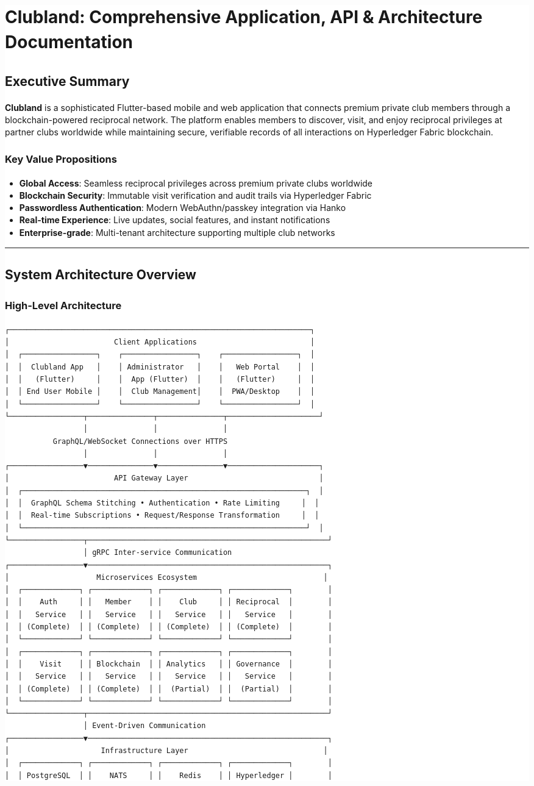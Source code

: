 # Clubland: Comprehensive Application, API & Architecture Documentation

## Executive Summary

**Clubland** is a sophisticated Flutter-based mobile and web application that connects premium private club members through a blockchain-powered reciprocal network. The platform enables members to discover, visit, and enjoy reciprocal privileges at partner clubs worldwide while maintaining secure, verifiable records of all interactions on Hyperledger Fabric blockchain.

### Key Value Propositions

- **Global Access**: Seamless reciprocal privileges across premium private clubs worldwide
- **Blockchain Security**: Immutable visit verification and audit trails via Hyperledger Fabric
- **Passwordless Authentication**: Modern WebAuthn/passkey integration via Hanko
- **Real-time Experience**: Live updates, social features, and instant notifications
- **Enterprise-grade**: Multi-tenant architecture supporting multiple club networks

---

## System Architecture Overview

### High-Level Architecture

```text
┌─────────────────────────────────────────────────────────────────────┐
│                        Client Applications                          │
│  ┌─────────────────┐    ┌─────────────────┐    ┌─────────────────┐  │
│  │  Clubland App   │    │ Administrator   │    │   Web Portal    │  │
│  │   (Flutter)     │    │  App (Flutter)  │    │   (Flutter)     │  │
│  │ End User Mobile │    │  Club Management│    │  PWA/Desktop    │  │
│  └─────────────────┘    └─────────────────┘    └─────────────────┘  │
└─────────────────┬───────────────┬───────────────┬─────────────────────┘
                  │               │               │
           GraphQL/WebSocket Connections over HTTPS
                  │               │               │
┌─────────────────▼───────────────▼───────────────▼─────────────────────┐
│                        API Gateway Layer                              │
│  ┌─────────────────────────────────────────────────────────────────┐  │
│  │  GraphQL Schema Stitching • Authentication • Rate Limiting     │  │
│  │  Real-time Subscriptions • Request/Response Transformation     │  │
│  └─────────────────────────────────────────────────────────────────┘  │
└─────────────────┬───────────────────────────────────────────────────────┘
                  │ gRPC Inter-service Communication
┌─────────────────▼───────────────────────────────────────────────────────┐
│                    Microservices Ecosystem                             │
│  ┌─────────────┐ ┌─────────────┐ ┌─────────────┐ ┌─────────────┐        │
│  │    Auth     │ │   Member    │ │    Club     │ │ Reciprocal  │        │
│  │   Service   │ │   Service   │ │   Service   │ │   Service   │        │
│  │ (Complete)  │ │ (Complete)  │ │ (Complete)  │ │ (Complete)  │        │
│  └─────────────┘ └─────────────┘ └─────────────┘ └─────────────┘        │
│  ┌─────────────┐ ┌─────────────┐ ┌─────────────┐ ┌─────────────┐        │
│  │    Visit    │ │ Blockchain  │ │ Analytics   │ │ Governance  │        │
│  │   Service   │ │   Service   │ │   Service   │ │   Service   │        │
│  │ (Complete)  │ │ (Complete)  │ │  (Partial)  │ │  (Partial)  │        │
│  └─────────────┘ └─────────────┘ └─────────────┘ └─────────────┘        │
└─────────────────┬───────────────────────────────────────────────────────┘
                  │ Event-Driven Communication
┌─────────────────▼───────────────────────────────────────────────────────┐
│                     Infrastructure Layer                               │
│  ┌─────────────┐ ┌─────────────┐ ┌─────────────┐ ┌─────────────┐        │
│  │ PostgreSQL  │ │    NATS     │ │    Redis    │ │ Hyperledger │        │
```